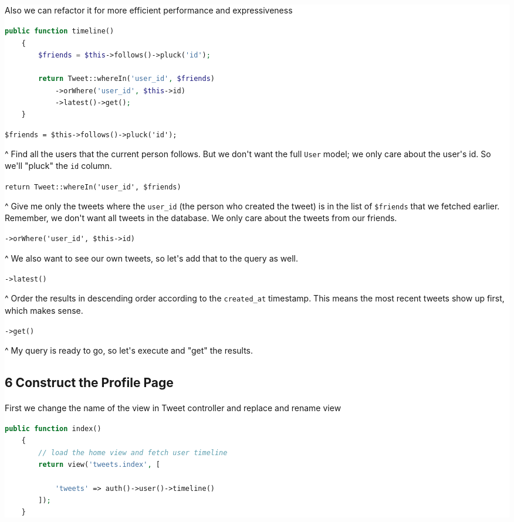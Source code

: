 Also we can refactor it for more efficient performance and expressiveness

```php
public function timeline()
    {
        $friends = $this->follows()->pluck('id');
        
        return Tweet::whereIn('user_id', $friends)
            ->orWhere('user_id', $this->id)
            ->latest()->get();
    }
```

```
$friends = $this->follows()->pluck('id');
```

^ Find all the users that the current person follows. But we don't want the full `User` model; we only care about the user's id. So we'll "pluck" the `id` column.

```
return Tweet::whereIn('user_id', $friends)
```

^ Give me only the tweets where the `user_id` (the person who created the tweet) is in the list of `$friends` that we fetched earlier. Remember, we don't want all tweets in the database. We only care about the tweets from our friends.

```
->orWhere('user_id', $this->id)
```

^ We also want to see our own tweets, so let's add that to the query as well.

```
->latest()
```

^ Order the results in descending order according to the `created_at` timestamp. This means the most recent tweets show up first, which makes sense.

```
->get()
```

^ My query is ready to go, so let's execute and "get" the results.

## 6 Construct the Profile Page

First we change the name of the view in Tweet controller and replace and rename  view

```php
public function index()
    {
        // load the home view and fetch user timeline
        return view('tweets.index', [

            'tweets' => auth()->user()->timeline()
        ]);
    }
```
